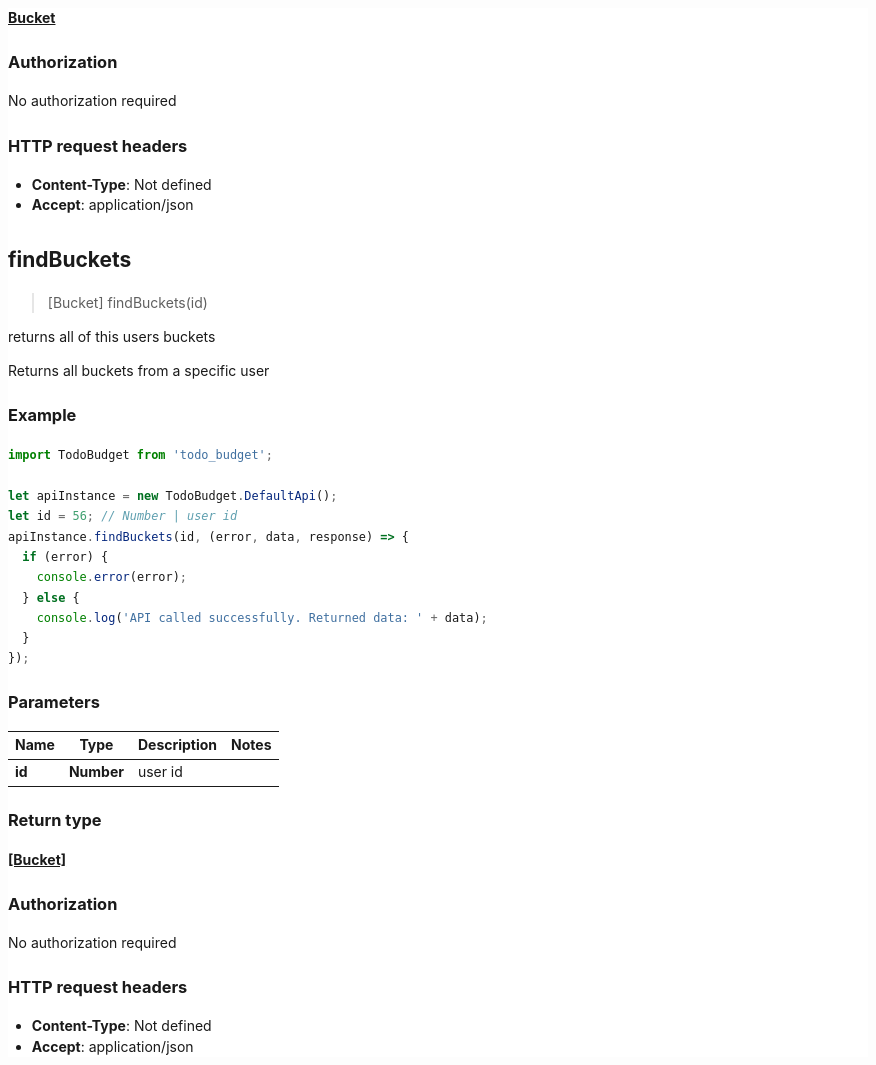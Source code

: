 [**Bucket**](Bucket.md)

### Authorization

No authorization required

### HTTP request headers

- **Content-Type**: Not defined
- **Accept**: application/json


## findBuckets

> [Bucket] findBuckets(id)

returns all of this users buckets

Returns all buckets from a specific user

### Example

```javascript
import TodoBudget from 'todo_budget';

let apiInstance = new TodoBudget.DefaultApi();
let id = 56; // Number | user id
apiInstance.findBuckets(id, (error, data, response) => {
  if (error) {
    console.error(error);
  } else {
    console.log('API called successfully. Returned data: ' + data);
  }
});
```

### Parameters


Name | Type | Description  | Notes
------------- | ------------- | ------------- | -------------
 **id** | **Number**| user id | 

### Return type

[**[Bucket]**](Bucket.md)

### Authorization

No authorization required

### HTTP request headers

- **Content-Type**: Not defined
- **Accept**: application/json
